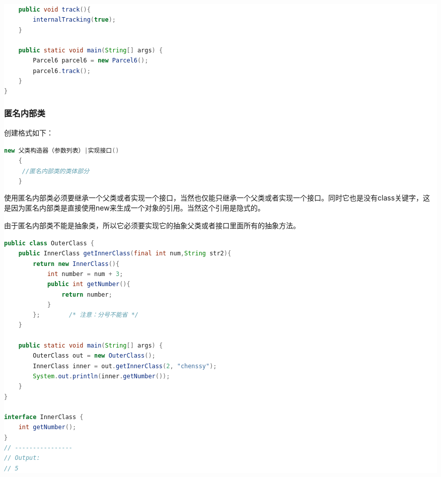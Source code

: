 ```java
    public void track(){
        internalTracking(true);
    }

    public static void main(String[] args) {
        Parcel6 parcel6 = new Parcel6();
        parcel6.track();
    }
}

```

### 匿名内部类

创建格式如下：

```java
new 父类构造器（参数列表）|实现接口()
    {
     //匿名内部类的类体部分
    }
```

使用匿名内部类必须要继承一个父类或者实现一个接口，当然也仅能只继承一个父类或者实现一个接口。同时它也是没有class关键字，这是因为匿名内部类是直接使用new来生成一个对象的引用。当然这个引用是隐式的。

由于匿名内部类不能是抽象类，所以它必须要实现它的抽象父类或者接口里面所有的抽象方法。

```java
public class OuterClass {
    public InnerClass getInnerClass(final int num,String str2){
        return new InnerClass(){
            int number = num + 3;
            public int getNumber(){
                return number;
            }
        };        /* 注意：分号不能省 */
    }

    public static void main(String[] args) {
        OuterClass out = new OuterClass();
        InnerClass inner = out.getInnerClass(2, "chenssy");
        System.out.println(inner.getNumber());
    }
}

interface InnerClass {
    int getNumber();
}
// ----------------
// Output:
// 5
```
